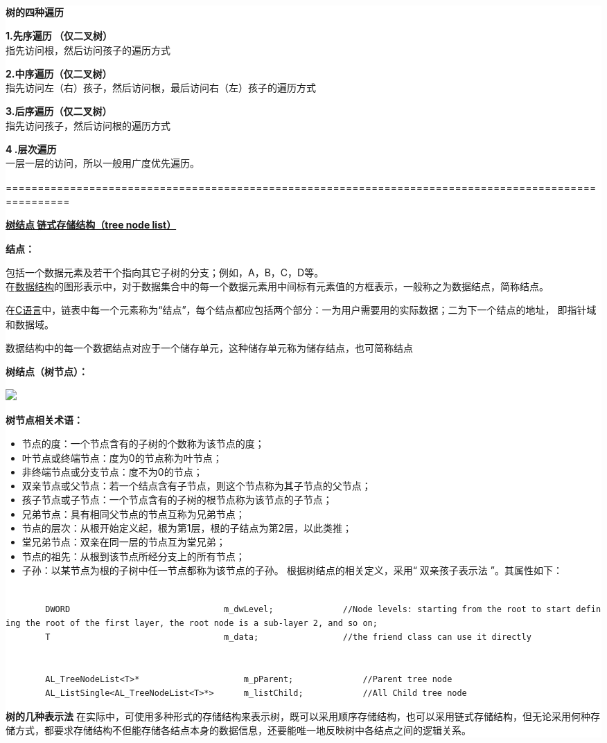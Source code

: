 **树的四种遍历**

**1.先序遍历 （仅二叉树）**  
指先访问根，然后访问孩子的遍历方式  
   
**2.中序遍历（仅二叉树）**   
指先访问左（右）孩子，然后访问根，最后访问右（左）孩子的遍历方式  
  
**3.后序遍历（仅二叉树）**  
指先访问孩子，然后访问根的遍历方式  
  
**4 .层次遍历**  
一层一层的访问，所以一般用广度优先遍历。

======================================================================================================

**[树结点 链式存储结构（tree node list）][13]**

**结点：**

 包括一个数据元素及若干个指向其它子树的分支；例如，A，B，C，D等。   
 在[数据结构][14]的图形表示中，对于数据集合中的每一个数据元素用中间标有元素值的方框表示，一般称之为数据结点，简称结点。

在[C语言][15]中，链表中每一个元素称为“结点”，每个结点都应包括两个部分：一为用户需要用的实际数据；二为下一个结点的地址， 即指针域和数据域。

数据结构中的每一个数据结点对应于一个储存单元，这种储存单元称为储存结点，也可简称结点

**树结点（树节点）：**

![][16]

**树节点相关术语：**

* 节点的度：一个节点含有的子树的个数称为该节点的度；
* 叶节点或终端节点：度为0的节点称为叶节点；
* 非终端节点或分支节点：度不为0的节点；
* 双亲节点或父节点：若一个结点含有子节点，则这个节点称为其子节点的父节点；
* 孩子节点或子节点：一个节点含有的子树的根节点称为该节点的子节点；
* 兄弟节点：具有相同父节点的节点互称为兄弟节点；
* 节点的层次：从根开始定义起，根为第1层，根的子结点为第2层，以此类推；
* 堂兄弟节点：双亲在同一层的节点互为堂兄弟；
* 节点的祖先：从根到该节点所经分支上的所有节点；
* 子孙：以某节点为根的子树中任一节点都称为该节点的子孙。
 根据树结点的相关定义，采用“ 双亲孩子表示法 ”。其属性如下：
```

        DWORD                               m_dwLevel;              //Node levels: starting from the root to start defining the root of the first layer, the root node is a sub-layer 2, and so on; 
        T                                   m_data;                 //the friend class can use it directly
    
    
        AL_TreeNodeList<T>*                     m_pParent;              //Parent tree node
        AL_ListSingle<AL_TreeNodeList<T>*>      m_listChild;            //All Child tree node
```
  
**树的几种表示法** 在实际中，可使用多种形式的存储结构来表示树，既可以采用顺序存储结构，也可以采用链式存储结构，但无论采用何种存储方式，都要求存储结构不但能存储各结点本身的数据信息，还要能唯一地反映树中各结点之间的逻辑关系。


[0]: /xiaoting451292510/article/details/12082119
[10]: #
[11]: http://blog.csdn.net/xiaoting451292510/article/details/11938215
[12]: ./img/20130923165350734.png
[13]: http://blog.csdn.net/xiaoting451292510/article/details/12044137
[14]: http://lib.csdn.net/base/datastructure
[15]: http://lib.csdn.net/base/c
[16]: ./img/20130920104934500.png
[17]: ./img/20130923133857328.png
[18]: ./img/20130923134124000.png
[19]: ./img/20130923134139343.png
[20]: ./img/20130923134204125.png
[21]: ./img/20130923134244609.png
[22]: ./img/20130923134453203.png
[23]: ./img/20130923134547781.png